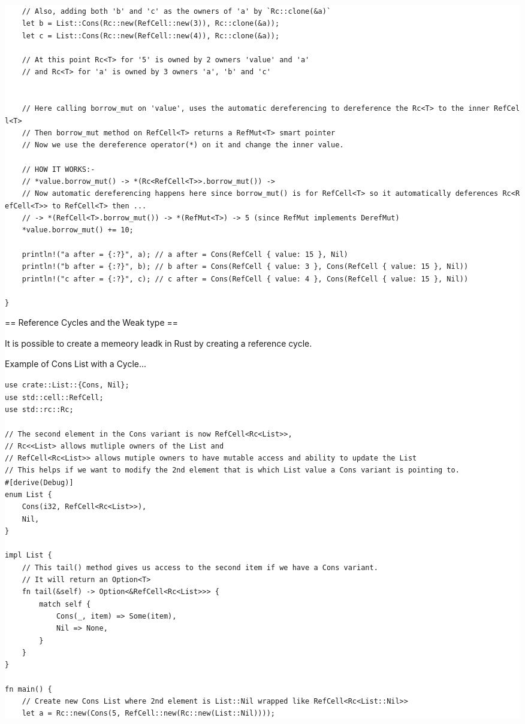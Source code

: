 ```
    // Also, adding both 'b' and 'c' as the owners of 'a' by `Rc::clone(&a)`
    let b = List::Cons(Rc::new(RefCell::new(3)), Rc::clone(&a));
    let c = List::Cons(Rc::new(RefCell::new(4)), Rc::clone(&a));
    
    // At this point Rc<T> for '5' is owned by 2 owners 'value' and 'a'
    // and Rc<T> for 'a' is owned by 3 owners 'a', 'b' and 'c'


    // Here calling borrow_mut on 'value', uses the automatic dereferencing to dereference the Rc<T> to the inner RefCell<T>
    // Then borrow_mut method on RefCell<T> returns a RefMut<T> smart pointer
    // Now we use the dereference operator(*) on it and change the inner value.
    
    // HOW IT WORKS:-
    // *value.borrow_mut() -> *(Rc<RefCell<T>>.borrow_mut()) -> 
    // Now automatic dereferencing happens here since borrow_mut() is for RefCell<T> so it automatically deferences Rc<RefCell<T>> to RefCell<T> then ...
    // -> *(RefCell<T>.borrow_mut()) -> *(RefMut<T>) -> 5 (since RefMut implements DerefMut)
    *value.borrow_mut() += 10;

    println!("a after = {:?}", a); // a after = Cons(RefCell { value: 15 }, Nil)
    println!("b after = {:?}", b); // b after = Cons(RefCell { value: 3 }, Cons(RefCell { value: 15 }, Nil))
    println!("c after = {:?}", c); // c after = Cons(RefCell { value: 4 }, Cons(RefCell { value: 15 }, Nil))
    
}
```

== Reference Cycles and the Weak type ==

It is possible to create a memeory leadk in Rust by creating a reference cycle.

Example of Cons List with a Cycle...

```
use crate::List::{Cons, Nil};
use std::cell::RefCell;
use std::rc::Rc;

// The second element in the Cons variant is now RefCell<Rc<List>>,
// Rc<<List> allows mutliple owners of the List and 
// RefCell<Rc<List>> allows mutiple owners to have mutable access and ability to update the List
// This helps if we want to modify the 2nd element that is which List value a Cons variant is pointing to.
#[derive(Debug)]
enum List {
    Cons(i32, RefCell<Rc<List>>),
    Nil,
}

impl List {
    // This tail() method gives us access to the second item if we have a Cons variant.
    // It will return an Option<T>
    fn tail(&self) -> Option<&RefCell<Rc<List>>> {
        match self {
            Cons(_, item) => Some(item),
            Nil => None,
        }
    }
}

fn main() {
    // Create new Cons List where 2nd element is List::Nil wrapped like RefCell<Rc<List::Nil>>
    let a = Rc::new(Cons(5, RefCell::new(Rc::new(List::Nil)))); 
```